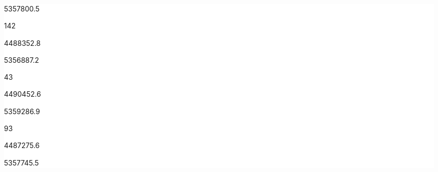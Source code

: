 </td>

<td style align="center">

5357800.5

</td>

<td style align="center">

142

</td>

<td style align="center">

4488352.8

</td>

<td style align="center">

5356887.2

</td>

</tr>

<tr>

<td style align="center">

43

</td>

<td style align="center">

4490452.6

</td>

<td style align="center">

5359286.9

</td>

<td style align="center">

93

</td>

<td style align="center">

4487275.6

</td>

<td style align="center">

5357745.5

</td>

